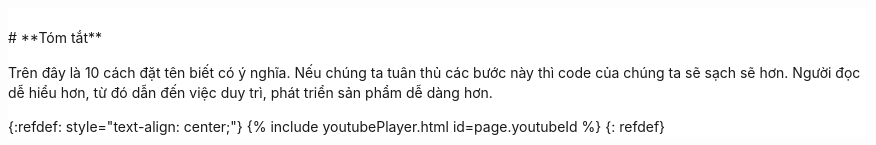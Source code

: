 <br>
# **Tóm tắt**

Trên đây là 10 cách đặt tên biết có ý nghĩa. Nếu chúng ta tuân thủ các bước này thì code của chúng ta sẽ sạch sẽ hơn. Người đọc dễ hiểu hơn, từ đó dẫn đến việc duy trì, phát triển sản phẩm dễ dàng hơn.

{:refdef: style="text-align: center;"}
{% include youtubePlayer.html id=page.youtubeId %}
{: refdef}

